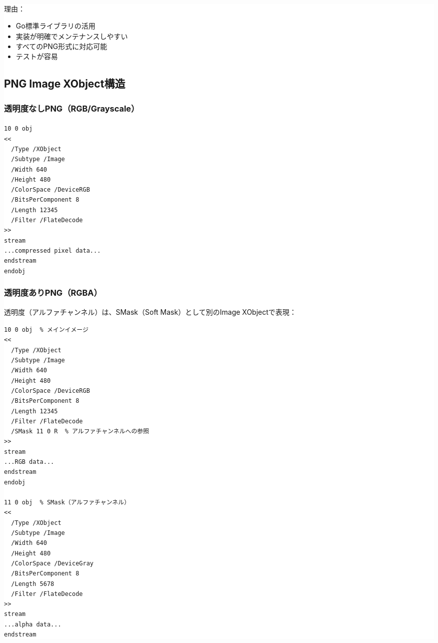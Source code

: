 理由：
- Go標準ライブラリの活用
- 実装が明確でメンテナンスしやすい
- すべてのPNG形式に対応可能
- テストが容易

## PNG Image XObject構造

### 透明度なしPNG（RGB/Grayscale）

```
10 0 obj
<<
  /Type /XObject
  /Subtype /Image
  /Width 640
  /Height 480
  /ColorSpace /DeviceRGB
  /BitsPerComponent 8
  /Length 12345
  /Filter /FlateDecode
>>
stream
...compressed pixel data...
endstream
endobj
```

### 透明度ありPNG（RGBA）

透明度（アルファチャンネル）は、SMask（Soft Mask）として別のImage XObjectで表現：

```
10 0 obj  % メインイメージ
<<
  /Type /XObject
  /Subtype /Image
  /Width 640
  /Height 480
  /ColorSpace /DeviceRGB
  /BitsPerComponent 8
  /Length 12345
  /Filter /FlateDecode
  /SMask 11 0 R  % アルファチャンネルへの参照
>>
stream
...RGB data...
endstream
endobj

11 0 obj  % SMask（アルファチャンネル）
<<
  /Type /XObject
  /Subtype /Image
  /Width 640
  /Height 480
  /ColorSpace /DeviceGray
  /BitsPerComponent 8
  /Length 5678
  /Filter /FlateDecode
>>
stream
...alpha data...
endstream
```